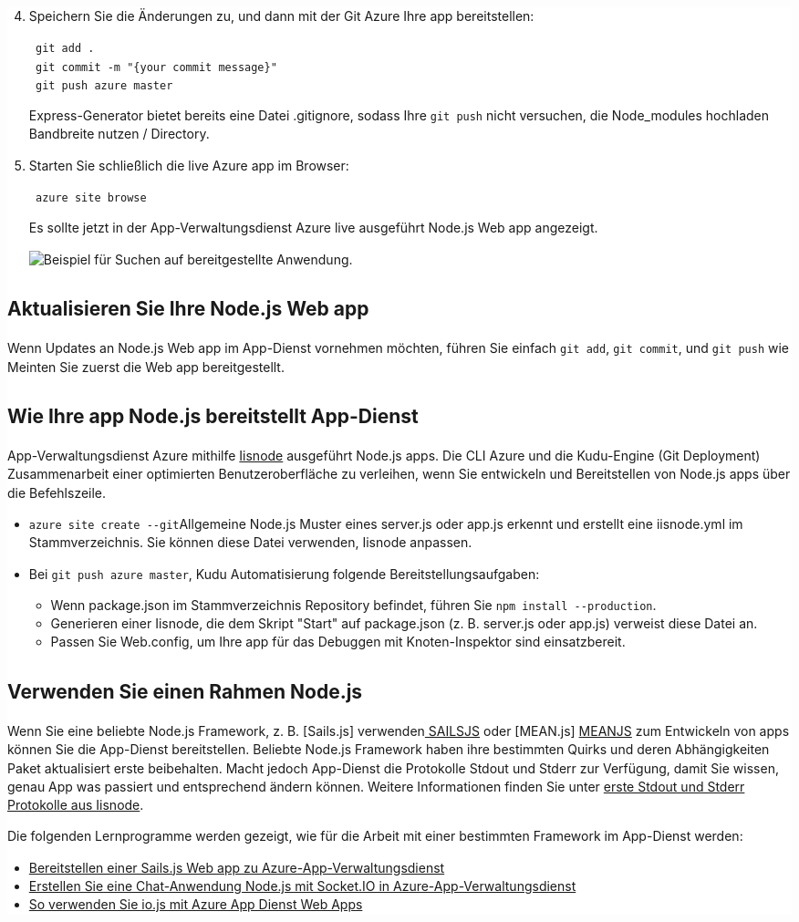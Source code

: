 4. Speichern Sie die Änderungen zu, und dann mit der Git Azure Ihre app bereitstellen:

        git add .
        git commit -m "{your commit message}"
        git push azure master

    Express-Generator bietet bereits eine Datei .gitignore, sodass Ihre `git push` nicht versuchen, die Node_modules hochladen Bandbreite nutzen / Directory.

5. Starten Sie schließlich die live Azure app im Browser:

        azure site browse

    Es sollte jetzt in der App-Verwaltungsdienst Azure live ausgeführt Node.js Web app angezeigt.
    
    ![Beispiel für Suchen auf bereitgestellte Anwendung.][deployed-express-app]

## <a name="update-your-nodejs-web-app"></a>Aktualisieren Sie Ihre Node.js Web app

Wenn Updates an Node.js Web app im App-Dienst vornehmen möchten, führen Sie einfach `git add`, `git commit`, und `git push` wie Meinten Sie zuerst die Web app bereitgestellt.
     
## <a name="how-app-service-deploys-your-nodejs-app"></a>Wie Ihre app Node.js bereitstellt App-Dienst

App-Verwaltungsdienst Azure mithilfe [Iisnode] ausgeführt Node.js apps. Die CLI Azure und die Kudu-Engine (Git Deployment) Zusammenarbeit einer optimierten Benutzeroberfläche zu verleihen, wenn Sie entwickeln und Bereitstellen von Node.js apps über die Befehlszeile. 

- `azure site create --git`Allgemeine Node.js Muster eines server.js oder app.js erkennt und erstellt eine iisnode.yml im Stammverzeichnis. Sie können diese Datei verwenden, Iisnode anpassen.
- Bei `git push azure master`, Kudu Automatisierung folgende Bereitstellungsaufgaben:

    - Wenn package.json im Stammverzeichnis Repository befindet, führen Sie `npm install --production`.
    - Generieren einer Iisnode, die dem Skript "Start" auf package.json (z. B. server.js oder app.js) verweist diese Datei an.
    - Passen Sie Web.config, um Ihre app für das Debuggen mit Knoten-Inspektor sind einsatzbereit.
    
## <a name="use-a-nodejs-framework"></a>Verwenden Sie einen Rahmen Node.js

Wenn Sie eine beliebte Node.js Framework, z. B. [Sails.js] verwenden[ SAILSJS] oder [MEAN.js] [ MEANJS] zum Entwickeln von apps können Sie die App-Dienst bereitstellen. Beliebte Node.js Framework haben ihre bestimmten Quirks und deren Abhängigkeiten Paket aktualisiert erste beibehalten. Macht jedoch App-Dienst die Protokolle Stdout und Stderr zur Verfügung, damit Sie wissen, genau App was passiert und entsprechend ändern können. Weitere Informationen finden Sie unter [erste Stdout und Stderr Protokolle aus Iisnode](#iisnodelog).

Die folgenden Lernprogramme werden gezeigt, wie für die Arbeit mit einer bestimmten Framework im App-Dienst werden:

- [Bereitstellen einer Sails.js Web app zu Azure-App-Verwaltungsdienst]
- [Erstellen Sie eine Chat-Anwendung Node.js mit Socket.IO in Azure-App-Verwaltungsdienst]
- [So verwenden Sie io.js mit Azure App Dienst Web Apps]


[Azure CLI]: ../xplat-cli-install.md
[Azure App-Verwaltungsdienst]: ../app-service/app-service-value-prop-what-is.md
[Aktivieren Sie die Vorteile Ihres Visual Studio-Abonnent]: http://go.microsoft.com/fwlink/?LinkId=623901
[Bower]: http://bower.io/
[Erstellen Sie eine Chat-Anwendung Node.js mit Socket.IO in Azure-App-Verwaltungsdienst]: ./web-sites-nodejs-chat-app-socketio.md
[Bereitstellen einer Sails.js Web app zu Azure-App-Verwaltungsdienst]: ./app-service-web-nodejs-sails.md
[Untersuchen der großes Geheimnis Kudu Debuggen Konsole]: /documentation/videos/super-secret-kudu-debug-console-for-azure-web-sites/
[Generator für Yeoman Express]: https://github.com/petecoop/generator-express
[Git]: http://www.git-scm.com/downloads
[So verwenden Sie io.js mit Azure App Dienst Web Apps]: ./web-sites-nodejs-iojs.md
[iisnode]: https://github.com/tjanczuk/iisnode/wiki
[MEANJS]: http://meanjs.org/
[Node.js]: http://nodejs.org
[SAILSJS]: http://sailsjs.org/
[Registrieren Sie sich für eine kostenlose Testversion]: http://go.microsoft.com/fwlink/?LinkId=623901
[web app]: ./app-service-web-overview.md
[Yeoman]: http://yeoman.io/
[deployed-express-app]: ./media/app-service-web-nodejs-get-started/deployed-express-app.png
[iislog-kudu-console-find]: ./media/app-service-web-nodejs-get-started/iislog-kudu-console-navigate.png
[iislog-kudu-console-open]: ./media/app-service-web-nodejs-get-started/iislog-kudu-console-open.png
[iislog-kudu-console-read]: ./media/app-service-web-nodejs-get-started/iislog-kudu-console-read.png
